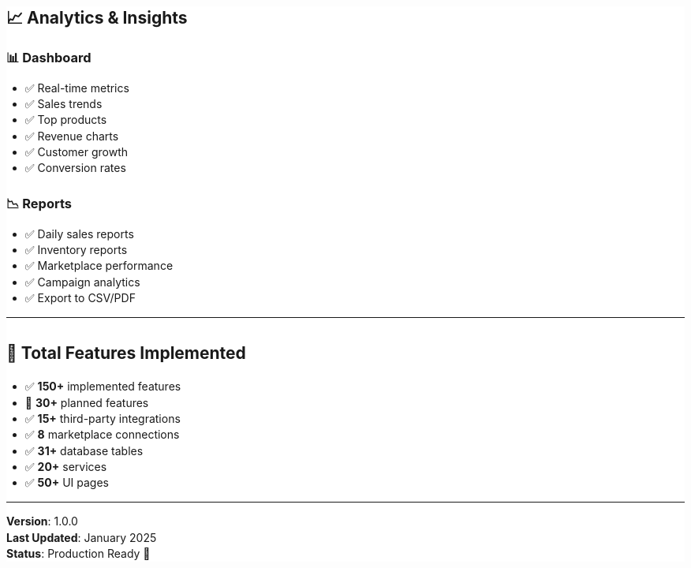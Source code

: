 
## 📈 Analytics & Insights

### 📊 Dashboard

- ✅ Real-time metrics
- ✅ Sales trends
- ✅ Top products
- ✅ Revenue charts
- ✅ Customer growth
- ✅ Conversion rates

### 📉 Reports

- ✅ Daily sales reports
- ✅ Inventory reports
- ✅ Marketplace performance
- ✅ Campaign analytics
- ✅ Export to CSV/PDF

---

## 🚀 Total Features Implemented

- ✅ **150+** implemented features
- 🔄 **30+** planned features
- ✅ **15+** third-party integrations
- ✅ **8** marketplace connections
- ✅ **31+** database tables
- ✅ **20+** services
- ✅ **50+** UI pages

---

**Version**: 1.0.0  
**Last Updated**: January 2025  
**Status**: Production Ready 🎉
